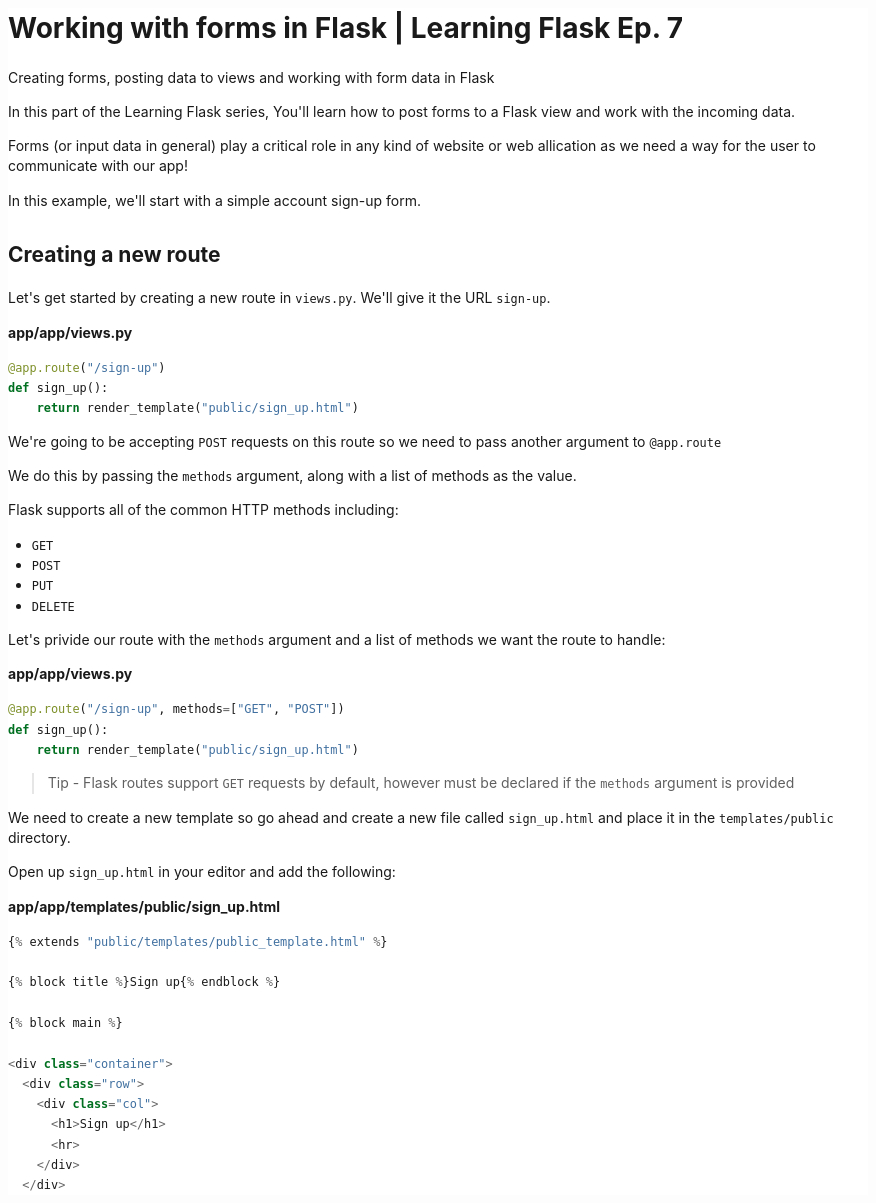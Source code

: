 # Working with forms in Flask \| Learning Flask Ep. 7

Creating forms, posting data to views and working with form data in Flask

In this part of the Learning Flask series, You'll learn how to post forms to a Flask view and work with the incoming data.

Forms \(or input data in general\) play a critical role in any kind of website or web allication as we need a way for the user to communicate with our app!

In this example, we'll start with a simple account sign-up form.

## Creating a new route

Let's get started by creating a new route in `views.py`. We'll give it the URL `sign-up`.

**app/app/views.py**

```python
@app.route("/sign-up")
def sign_up():
    return render_template("public/sign_up.html")
```

We're going to be accepting `POST` requests on this route so we need to pass another argument to `@app.route`

We do this by passing the `methods` argument, along with a list of methods as the value.

Flask supports all of the common HTTP methods including:

* `GET`
* `POST`
* `PUT`
* `DELETE`

Let's privide our route with the `methods` argument and a list of methods we want the route to handle:

**app/app/views.py**

```python
@app.route("/sign-up", methods=["GET", "POST"])
def sign_up():
    return render_template("public/sign_up.html")
```

> Tip - Flask routes support `GET` requests by default, however must be declared if the `methods` argument is provided

We need to create a new template so go ahead and create a new file called `sign_up.html` and place it in the `templates/public` directory.

Open up `sign_up.html` in your editor and add the following:

**app/app/templates/public/sign\_up.html**

```python
{% extends "public/templates/public_template.html" %}

{% block title %}Sign up{% endblock %}

{% block main %}

<div class="container">
  <div class="row">
    <div class="col">
      <h1>Sign up</h1>
      <hr>
    </div>
  </div>
```